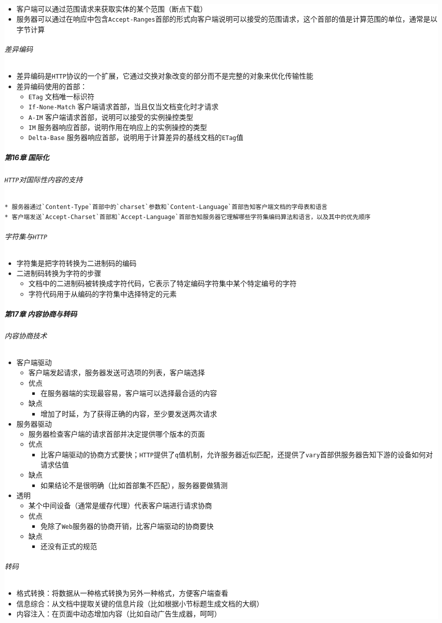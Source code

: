 * 客户端可以通过范围请求来获取实体的某个范围（断点下载）
* 服务器可以通过在响应中包含`Accept-Ranges`首部的形式向客户端说明可以接受的范围请求，这个首部的值是计算范围的单位，通常是以字节计算

###### 差异编码

* 差异编码是`HTTP`协议的一个扩展，它通过交换对象改变的部分而不是完整的对象来优化传输性能
* 差异编码使用的首部：
    * `ETag` 文档唯一标识符
    * `If-None-Match` 客户端请求首部，当且仅当文档变化时才请求
    * `A-IM` 客户端请求首部，说明可以接受的实例操控类型
    * `IM` 服务器响应首部，说明作用在响应上的实例操控的类型
    * `Delta-Base` 服务器响应首部，说明用于计算差异的基线文档的`ETag`值

##### 第16章 国际化
###### `HTTP`对国际性内容的支持

    * 服务器通过`Content-Type`首部中的`charset`参数和`Content-Language`首部告知客户端文档的字母表和语言
    * 客户端发送`Accept-Charset`首部和`Accept-Language`首部告知服务器它理解哪些字符集编码算法和语言，以及其中的优先顺序

###### 字符集与`HTTP`

* 字符集是把字符转换为二进制码的编码
* 二进制码转换为字符的步骤
    * 文档中的二进制码被转换成字符代码，它表示了特定编码字符集中某个特定编号的字符
    * 字符代码用于从编码的字符集中选择特定的元素

##### 第17章 内容协商与转码
###### 内容协商技术

* 客户端驱动
    * 客户端发起请求，服务器发送可选项的列表，客户端选择
    * 优点
        * 在服务器端的实现最容易，客户端可以选择最合适的内容
    * 缺点
        * 增加了时延，为了获得正确的内容，至少要发送两次请求
* 服务器驱动
    * 服务器检查客户端的请求首部并决定提供哪个版本的页面
    * 优点
        * 比客户端驱动的协商方式要快；`HTTP`提供了`q`值机制，允许服务器近似匹配，还提供了`vary`首部供服务器告知下游的设备如何对请求估值
    * 缺点
        * 如果结论不是很明确（比如首部集不匹配），服务器要做猜测
* 透明
    * 某个中间设备（通常是缓存代理）代表客户端进行请求协商
    * 优点
        * 免除了`Web`服务器的协商开销，比客户端驱动的协商要快
    * 缺点
        * 还没有正式的规范

###### 转码

* 格式转换：将数据从一种格式转换为另外一种格式，方便客户端查看
* 信息综合：从文档中提取关键的信息片段（比如根据小节标题生成文档的大纲）
* 内容注入：在页面中动态增加内容（比如自动广告生成器，呵呵）
